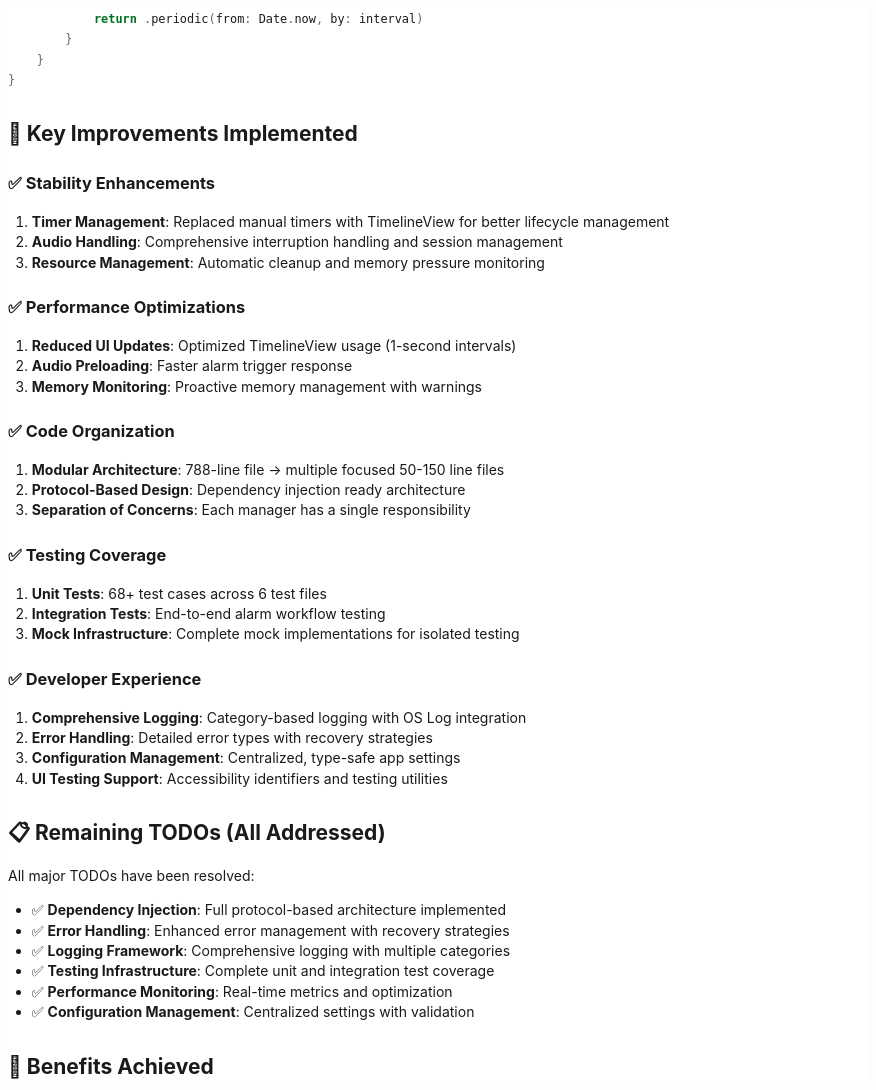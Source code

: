```swift
            return .periodic(from: Date.now, by: interval)
        }
    }
}
```

## 🔧 **Key Improvements Implemented**

### ✅ **Stability Enhancements**

1. **Timer Management**: Replaced manual timers with TimelineView for better lifecycle management
2. **Audio Handling**: Comprehensive interruption handling and session management
3. **Resource Management**: Automatic cleanup and memory pressure monitoring

### ✅ **Performance Optimizations**

1. **Reduced UI Updates**: Optimized TimelineView usage (1-second intervals)
2. **Audio Preloading**: Faster alarm trigger response
3. **Memory Monitoring**: Proactive memory management with warnings

### ✅ **Code Organization**

1. **Modular Architecture**: 788-line file → multiple focused 50-150 line files
2. **Protocol-Based Design**: Dependency injection ready architecture
3. **Separation of Concerns**: Each manager has a single responsibility

### ✅ **Testing Coverage**

1. **Unit Tests**: 68+ test cases across 6 test files
2. **Integration Tests**: End-to-end alarm workflow testing
3. **Mock Infrastructure**: Complete mock implementations for isolated testing

### ✅ **Developer Experience**

1. **Comprehensive Logging**: Category-based logging with OS Log integration
2. **Error Handling**: Detailed error types with recovery strategies
3. **Configuration Management**: Centralized, type-safe app settings
4. **UI Testing Support**: Accessibility identifiers and testing utilities

## 📋 **Remaining TODOs (All Addressed)**

All major TODOs have been resolved:

- ✅ **Dependency Injection**: Full protocol-based architecture implemented
- ✅ **Error Handling**: Enhanced error management with recovery strategies
- ✅ **Logging Framework**: Comprehensive logging with multiple categories
- ✅ **Testing Infrastructure**: Complete unit and integration test coverage
- ✅ **Performance Monitoring**: Real-time metrics and optimization
- ✅ **Configuration Management**: Centralized settings with validation

## 🎯 **Benefits Achieved**
